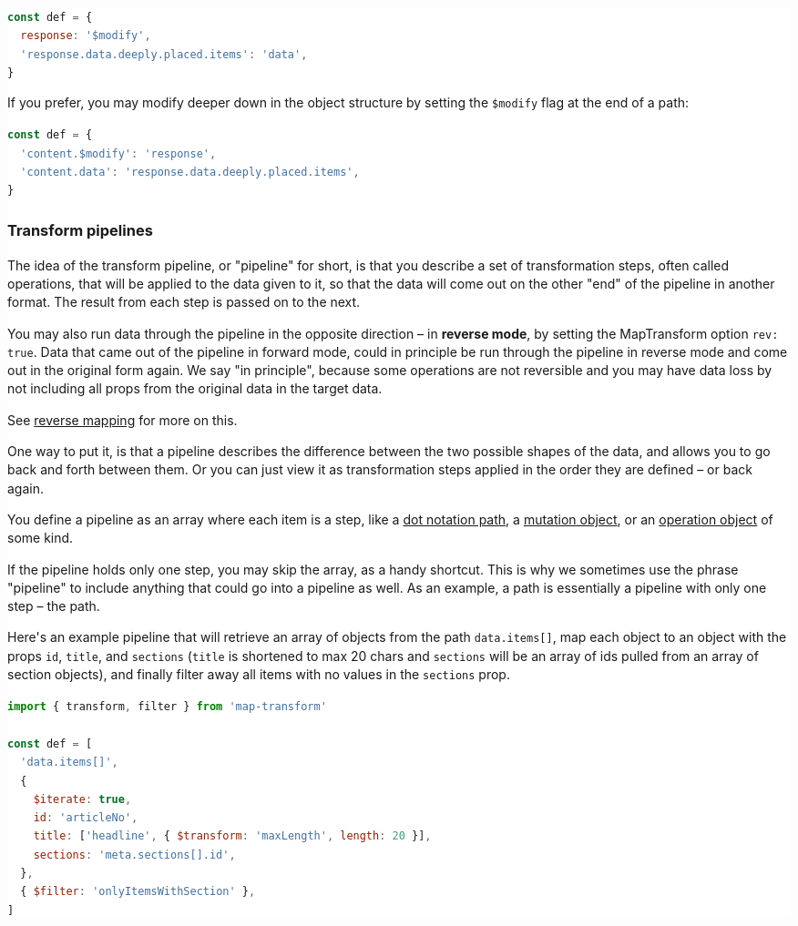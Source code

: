 ```javascript
const def = {
  response: '$modify',
  'response.data.deeply.placed.items': 'data',
}
```

If you prefer, you may modify deeper down in the object structure by setting
the `$modify` flag at the end of a path:

```javascript
const def = {
  'content.$modify': 'response',
  'content.data': 'response.data.deeply.placed.items',
}
```

### Transform pipelines

The idea of the transform pipeline, or "pipeline" for short, is that you
describe a set of transformation steps, often called operations, that will be
applied to the data given to it, so that the data will come out on the other
"end" of the pipeline in another format. The result from each step is passed on
to the next.

You may also run data through the pipeline in the opposite direction – in
**reverse mode**, by setting the MapTransform option `rev: true`. Data that came
out of the pipeline in forward mode, could in principle be run through the
pipeline in reverse mode and come out in the original form again. We say "in
principle", because some operations are not reversible and you may have data
loss by not including all props from the original data in the target data.

See [reverse mapping](#reverse-mapping) for more on this.

One way to put it, is that a pipeline describes the difference between the two
possible shapes of the data, and allows you to go back and forth between them.
Or you can just view it as transformation steps applied in the order they are
defined – or back again.

You define a pipeline as an array where each item is a step, like a
[dot notation path](#dot-notation-paths), a
[mutation object](#the-mutation-object), or an
[operation object](#operation-objects) of some kind.

If the pipeline holds only one step, you may skip the array, as a handy
shortcut. This is why we sometimes use the phrase "pipeline" to include anything
that could go into a pipeline as well. As an example, a path is essentially a
pipeline with only one step – the path.

Here's an example pipeline that will retrieve an array of objects from the path
`data.items[]`, map each object to an object with the props `id`, `title`, and
`sections` (`title` is shortened to max 20 chars and `sections` will be an array
of ids pulled from an array of section objects), and finally filter away all
items with no values in the `sections` prop.

```javascript
import { transform, filter } from 'map-transform'

const def = [
  'data.items[]',
  {
    $iterate: true,
    id: 'articleNo',
    title: ['headline', { $transform: 'maxLength', length: 20 }],
    sections: 'meta.sections[].id',
  },
  { $filter: 'onlyItemsWithSection' },
]
```